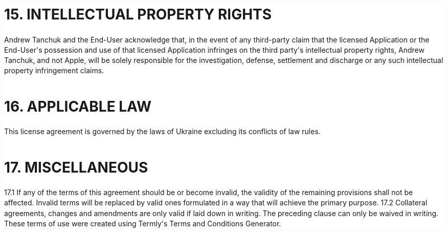 # 15. INTELLECTUAL PROPERTY RIGHTS
Andrew Tanchuk and the End-User acknowledge that, in the event of any third-party claim that the licensed Application or the End-User's possession and use of that licensed Application
infringes on the third party's intellectual property rights, Andrew Tanchuk, and not Apple, will be solely responsible for the investigation, defense, settlement and discharge or any such
intellectual property infringement claims.

# 16. APPLICABLE LAW
This license agreement is governed by the laws of Ukraine excluding its conflicts of law rules.

# 17. MISCELLANEOUS
17.1 If any of the terms of this agreement should be or become invalid, the validity of the remaining provisions shall not be affected. Invalid terms will be replaced by valid ones formulated
in a way that will achieve the primary purpose.
17.2 Collateral agreements, changes and amendments are only valid if laid down in writing. The preceding clause can only be waived in writing.
These terms of use were created using Termly's Terms and Conditions Generator.

